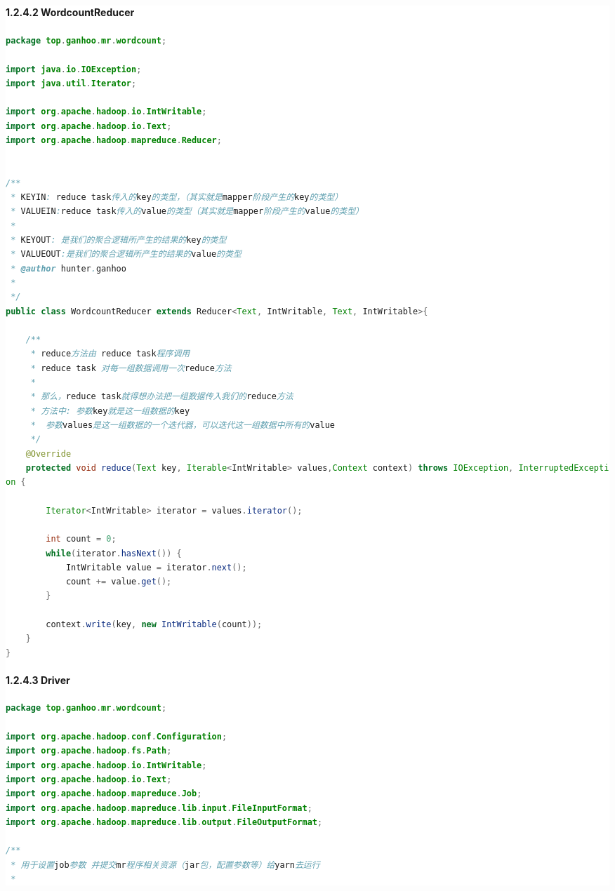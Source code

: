 #### 1.2.4.2 WordcountReducer
```java
package top.ganhoo.mr.wordcount;

import java.io.IOException;
import java.util.Iterator;

import org.apache.hadoop.io.IntWritable;
import org.apache.hadoop.io.Text;
import org.apache.hadoop.mapreduce.Reducer;


/**
 * KEYIN: reduce task传入的key的类型，（其实就是mapper阶段产生的key的类型）
 * VALUEIN:reduce task传入的value的类型（其实就是mapper阶段产生的value的类型）
 * 
 * KEYOUT: 是我们的聚合逻辑所产生的结果的key的类型
 * VALUEOUT:是我们的聚合逻辑所产生的结果的value的类型
 * @author hunter.ganhoo
 *
 */
public class WordcountReducer extends Reducer<Text, IntWritable, Text, IntWritable>{
	
	/**
	 * reduce方法由 reduce task程序调用
	 * reduce task 对每一组数据调用一次reduce方法
	 * 
	 * 那么，reduce task就得想办法把一组数据传入我们的reduce方法
	 * 方法中: 参数key就是这一组数据的key
	 *  参数values是这一组数据的一个迭代器，可以迭代这一组数据中所有的value
	 */
	@Override
	protected void reduce(Text key, Iterable<IntWritable> values,Context context) throws IOException, InterruptedException {

		Iterator<IntWritable> iterator = values.iterator();
		
		int count = 0;
		while(iterator.hasNext()) {
			IntWritable value = iterator.next();
			count += value.get();
		}
		
		context.write(key, new IntWritable(count));
	}
}
```

#### 1.2.4.3 Driver

```java
package top.ganhoo.mr.wordcount;

import org.apache.hadoop.conf.Configuration;
import org.apache.hadoop.fs.Path;
import org.apache.hadoop.io.IntWritable;
import org.apache.hadoop.io.Text;
import org.apache.hadoop.mapreduce.Job;
import org.apache.hadoop.mapreduce.lib.input.FileInputFormat;
import org.apache.hadoop.mapreduce.lib.output.FileOutputFormat;

/**
 * 用于设置job参数 并提交mr程序相关资源（jar包，配置参数等）给yarn去运行
 * 
```